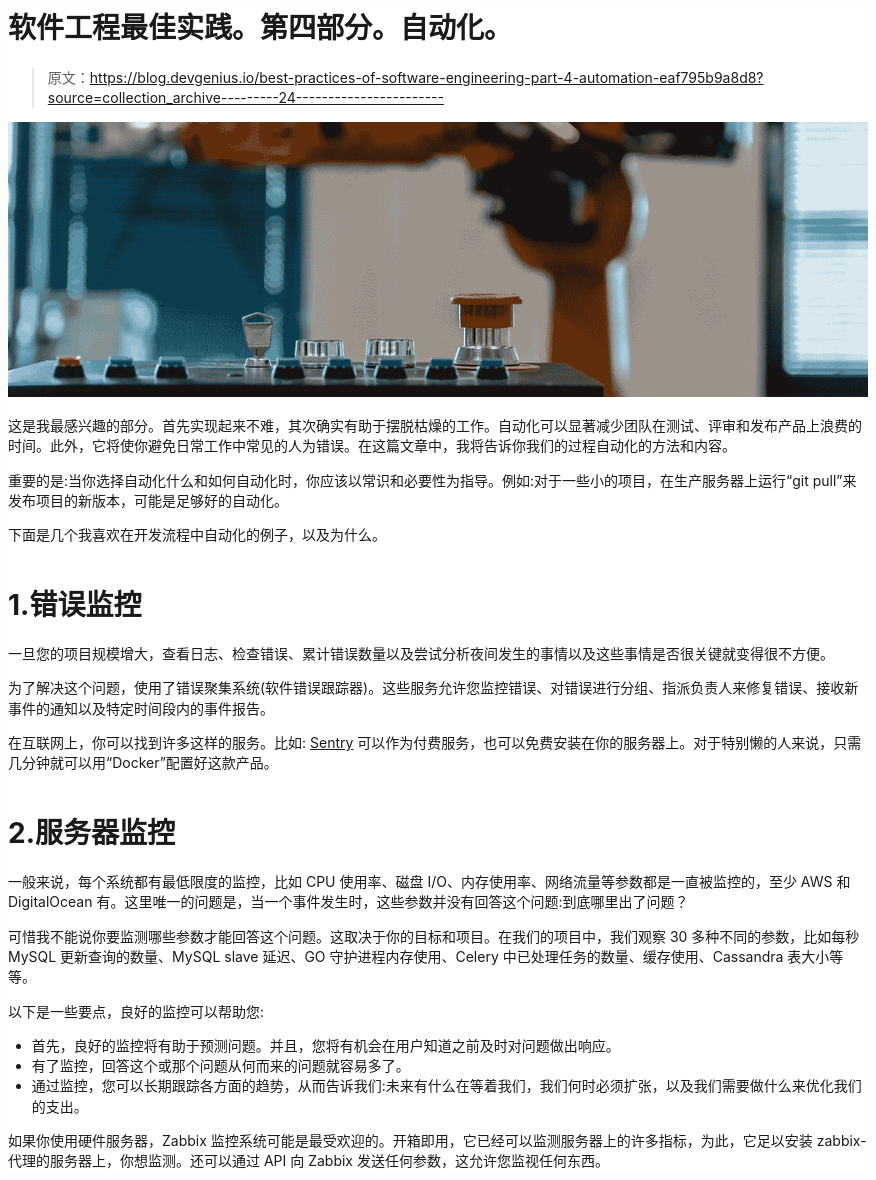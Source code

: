 # 软件工程最佳实践。第四部分。自动化。

> 原文：<https://blog.devgenius.io/best-practices-of-software-engineering-part-4-automation-eaf795b9a8d8?source=collection_archive---------24----------------------->

![](img/e14ca66a8f4911f9ae1fe98ed151fe18.png)

这是我最感兴趣的部分。首先实现起来不难，其次确实有助于摆脱枯燥的工作。自动化可以显著减少团队在测试、评审和发布产品上浪费的时间。此外，它将使你避免日常工作中常见的人为错误。在这篇文章中，我将告诉你我们的过程自动化的方法和内容。

重要的是:当你选择自动化什么和如何自动化时，你应该以常识和必要性为指导。例如:对于一些小的项目，在生产服务器上运行“git pull”来发布项目的新版本，可能是足够好的自动化。

下面是几个我喜欢在开发流程中自动化的例子，以及为什么。

# 1.错误监控

一旦您的项目规模增大，查看日志、检查错误、累计错误数量以及尝试分析夜间发生的事情以及这些事情是否很关键就变得很不方便。

为了解决这个问题，使用了错误聚集系统(软件错误跟踪器)。这些服务允许您监控错误、对错误进行分组、指派负责人来修复错误、接收新事件的通知以及特定时间段内的事件报告。

在互联网上，你可以找到许多这样的服务。比如: [Sentry](https://sentry.io/) 可以作为付费服务，也可以免费安装在你的服务器上。对于特别懒的人来说，只需几分钟就可以用“Docker”配置好这款产品。

# 2.服务器监控

一般来说，每个系统都有最低限度的监控，比如 CPU 使用率、磁盘 I/O、内存使用率、网络流量等参数都是一直被监控的，至少 AWS 和 DigitalOcean 有。这里唯一的问题是，当一个事件发生时，这些参数并没有回答这个问题:到底哪里出了问题？

可惜我不能说你要监测哪些参数才能回答这个问题。这取决于你的目标和项目。在我们的项目中，我们观察 30 多种不同的参数，比如每秒 MySQL 更新查询的数量、MySQL slave 延迟、GO 守护进程内存使用、Celery 中已处理任务的数量、缓存使用、Cassandra 表大小等等。

以下是一些要点，良好的监控可以帮助您:

*   首先，良好的监控将有助于预测问题。并且，您将有机会在用户知道之前及时对问题做出响应。
*   有了监控，回答这个或那个问题从何而来的问题就容易多了。
*   通过监控，您可以长期跟踪各方面的趋势，从而告诉我们:未来有什么在等着我们，我们何时必须扩张，以及我们需要做什么来优化我们的支出。

如果你使用硬件服务器，Zabbix 监控系统可能是最受欢迎的。开箱即用，它已经可以监测服务器上的许多指标，为此，它足以安装 zabbix-代理的服务器上，你想监测。还可以通过 API 向 Zabbix 发送任何参数，这允许您监视任何东西。
